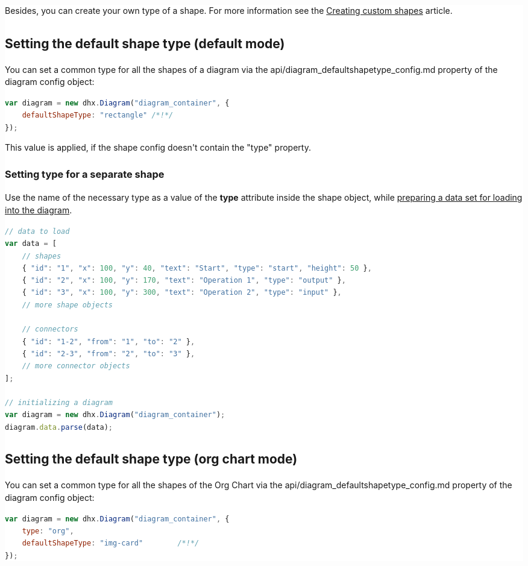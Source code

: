 Besides, you can create your own type of a shape. For more information see the [Creating custom shapes](common_guides/configuration.md#creatingcustomshapes) article.

Setting the default shape type (default mode)
--------------------------------------

You can set a common type for all the shapes of a diagram via the api/diagram_defaultshapetype_config.md property of the diagram config object:

~~~js
var diagram = new dhx.Diagram("diagram_container", { 
    defaultShapeType: "rectangle" /*!*/
});
~~~

This value is applied, if the shape config doesn't contain the "type" property.

### Setting type for a separate shape

Use the name of the necessary type as a value of the **type** attribute inside the shape object, while [preparing a data set for loading into the diagram](common_guides/loading_data.md#preparingdatatoload).

~~~js
// data to load
var data = [
	// shapes
	{ "id": "1", "x": 100, "y": 40, "text": "Start", "type": "start", "height": 50 },
	{ "id": "2", "x": 100, "y": 170, "text": "Operation 1", "type": "output" },
	{ "id": "3", "x": 100, "y": 300, "text": "Operation 2", "type": "input" },
    // more shape objects
    
    // connectors
    { "id": "1-2", "from": "1", "to": "2" },
	{ "id": "2-3", "from": "2", "to": "3" },
    // more connector objects
];

// initializing a diagram
var diagram = new dhx.Diagram("diagram_container");
diagram.data.parse(data);
~~~


Setting the default shape type (org chart mode)
------------------------------------------------------

You can set a common type for all the shapes of the Org Chart via the api/diagram_defaultshapetype_config.md property of the diagram config object:

~~~js
var diagram = new dhx.Diagram("diagram_container", { 
    type: "org", 
    defaultShapeType: "img-card"        /*!*/
});
~~~
